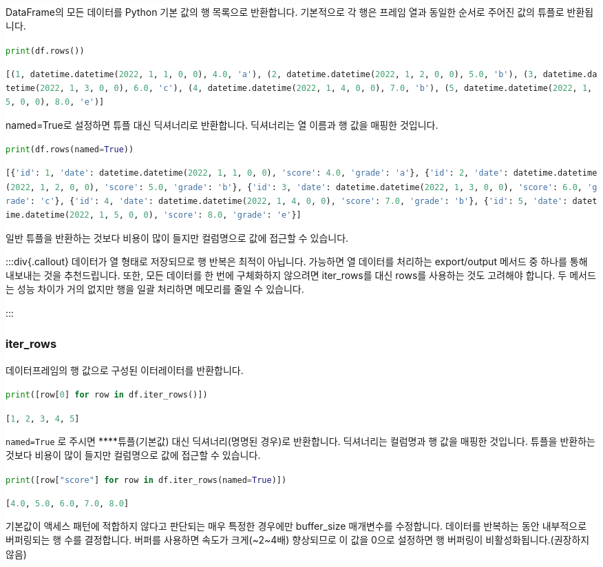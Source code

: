 DataFrame의 모든 데이터를 Python 기본 값의 행 목록으로 반환합니다. 기본적으로 각 행은 프레임 열과 동일한 순서로 주어진 값의 튜플로 반환됩니다.

```python
print(df.rows())
```

```python
[(1, datetime.datetime(2022, 1, 1, 0, 0), 4.0, 'a'), (2, datetime.datetime(2022, 1, 2, 0, 0), 5.0, 'b'), (3, datetime.datetime(2022, 1, 3, 0, 0), 6.0, 'c'), (4, datetime.datetime(2022, 1, 4, 0, 0), 7.0, 'b'), (5, datetime.datetime(2022, 1, 5, 0, 0), 8.0, 'e')]
```

named=True로 설정하면 튜플 대신 딕셔너리로 반환합니다. 딕셔너리는 열 이름과 행 값을 매핑한 것입니다.

```python
print(df.rows(named=True))
```

```python
[{'id': 1, 'date': datetime.datetime(2022, 1, 1, 0, 0), 'score': 4.0, 'grade': 'a'}, {'id': 2, 'date': datetime.datetime(2022, 1, 2, 0, 0), 'score': 5.0, 'grade': 'b'}, {'id': 3, 'date': datetime.datetime(2022, 1, 3, 0, 0), 'score': 6.0, 'grade': 'c'}, {'id': 4, 'date': datetime.datetime(2022, 1, 4, 0, 0), 'score': 7.0, 'grade': 'b'}, {'id': 5, 'date': datetime.datetime(2022, 1, 5, 0, 0), 'score': 8.0, 'grade': 'e'}]
```

일반 튜플을 반환하는 것보다 비용이 많이 들지만 컬럼명으로 값에 접근할 수 있습니다.

:::div{.callout}
데이터가 열 형태로 저장되므로 행 반복은 최적이 아닙니다. 가능하면 열 데이터를 처리하는 export/output 메서드 중 하나를 통해 내보내는 것을 추천드립니다. 또한, 모든 데이터를 한 번에 구체화하지 않으려면 iter_rows를 대신 rows를 사용하는 것도 고려해야 합니다. 두 메서드는 성능 차이가 거의 없지만 행을 일괄 처리하면 메모리를 줄일 수 있습니다.

:::

### iter_rows

데이터프레임의 행 값으로 구성된 이터레이터를 반환합니다.

```python
print([row[0] for row in df.iter_rows()])
```

```python
[1, 2, 3, 4, 5]
```

`named=True` 로 주시면 \*\*\*\*튜플(기본값) 대신 딕셔너리(명명된 경우)로 반환합니다. 딕셔너리는 컬럼명과 행 값을 매핑한 것입니다. 튜플을 반환하는 것보다 비용이 많이 들지만 컬럼명으로 값에 접근할 수 있습니다.

```python
print([row["score"] for row in df.iter_rows(named=True)])
```

```python
[4.0, 5.0, 6.0, 7.0, 8.0]
```

기본값이 액세스 패턴에 적합하지 않다고 판단되는 매우 특정한 경우에만 buffer_size 매개변수를 수정합니다. 데이터를 반복하는 동안 내부적으로 버퍼링되는 행 수를 결정합니다. 버퍼를 사용하면 속도가 크게(~2~4배) 향상되므로 이 값을 0으로 설정하면 행 버퍼링이 비활성화됩니다.(권장하지 않음)
